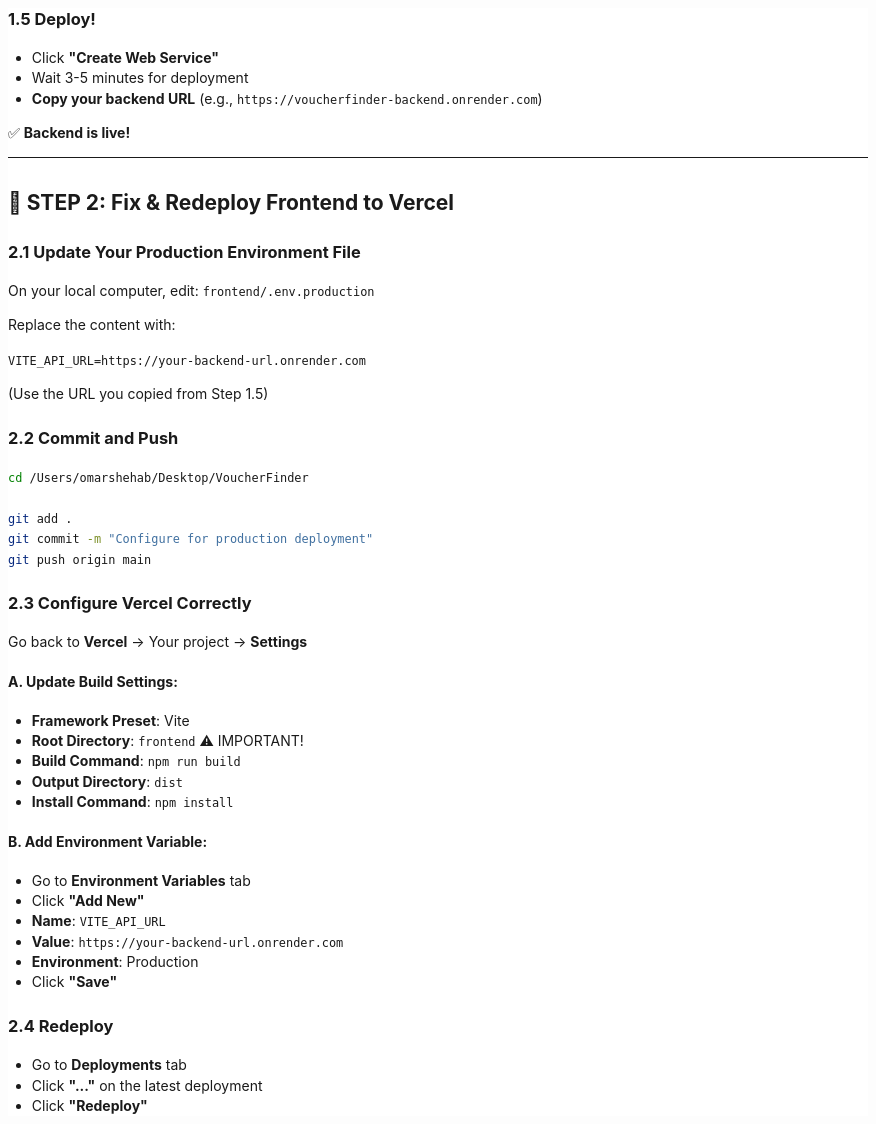 
### 1.5 Deploy!
- Click **"Create Web Service"**
- Wait 3-5 minutes for deployment
- **Copy your backend URL** (e.g., `https://voucherfinder-backend.onrender.com`)

✅ **Backend is live!**

---

## 📍 **STEP 2: Fix & Redeploy Frontend to Vercel**

### 2.1 Update Your Production Environment File

On your local computer, edit:
`frontend/.env.production`

Replace the content with:
```
VITE_API_URL=https://your-backend-url.onrender.com
```
(Use the URL you copied from Step 1.5)

### 2.2 Commit and Push

```bash
cd /Users/omarshehab/Desktop/VoucherFinder

git add .
git commit -m "Configure for production deployment"
git push origin main
```

### 2.3 Configure Vercel Correctly

Go back to **Vercel** → Your project → **Settings**

#### A. Update Build Settings:
- **Framework Preset**: Vite
- **Root Directory**: `frontend` ⚠️ IMPORTANT!
- **Build Command**: `npm run build`
- **Output Directory**: `dist`
- **Install Command**: `npm install`

#### B. Add Environment Variable:
- Go to **Environment Variables** tab
- Click **"Add New"**
- **Name**: `VITE_API_URL`
- **Value**: `https://your-backend-url.onrender.com`
- **Environment**: Production
- Click **"Save"**

### 2.4 Redeploy
- Go to **Deployments** tab
- Click **"..."** on the latest deployment
- Click **"Redeploy"**
